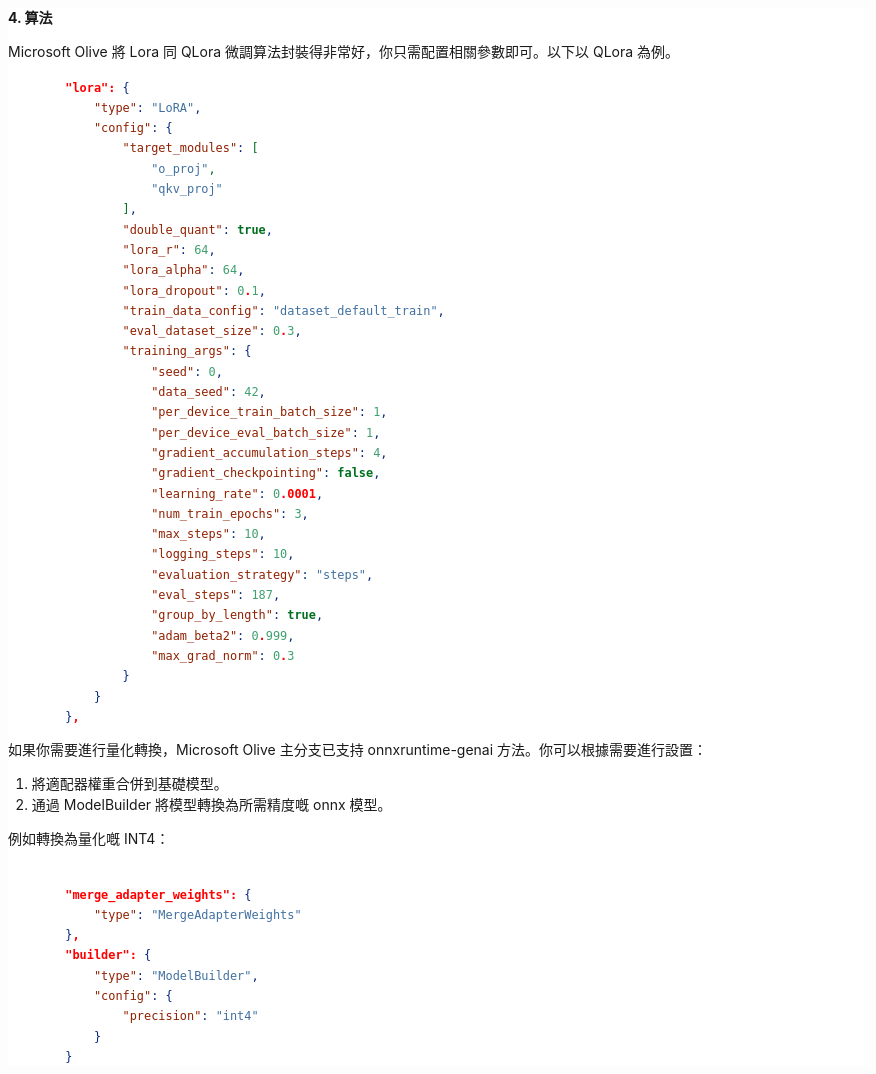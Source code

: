 **4. 算法**

Microsoft Olive 將 Lora 同 QLora 微調算法封裝得非常好，你只需配置相關參數即可。以下以 QLora 為例。

```json
        "lora": {
            "type": "LoRA",
            "config": {
                "target_modules": [
                    "o_proj",
                    "qkv_proj"
                ],
                "double_quant": true,
                "lora_r": 64,
                "lora_alpha": 64,
                "lora_dropout": 0.1,
                "train_data_config": "dataset_default_train",
                "eval_dataset_size": 0.3,
                "training_args": {
                    "seed": 0,
                    "data_seed": 42,
                    "per_device_train_batch_size": 1,
                    "per_device_eval_batch_size": 1,
                    "gradient_accumulation_steps": 4,
                    "gradient_checkpointing": false,
                    "learning_rate": 0.0001,
                    "num_train_epochs": 3,
                    "max_steps": 10,
                    "logging_steps": 10,
                    "evaluation_strategy": "steps",
                    "eval_steps": 187,
                    "group_by_length": true,
                    "adam_beta2": 0.999,
                    "max_grad_norm": 0.3
                }
            }
        },
```

如果你需要進行量化轉換，Microsoft Olive 主分支已支持 onnxruntime-genai 方法。你可以根據需要進行設置：

1. 將適配器權重合併到基礎模型。
2. 通過 ModelBuilder 將模型轉換為所需精度嘅 onnx 模型。

例如轉換為量化嘅 INT4：

```json

        "merge_adapter_weights": {
            "type": "MergeAdapterWeights"
        },
        "builder": {
            "type": "ModelBuilder",
            "config": {
                "precision": "int4"
            }
        }
```
